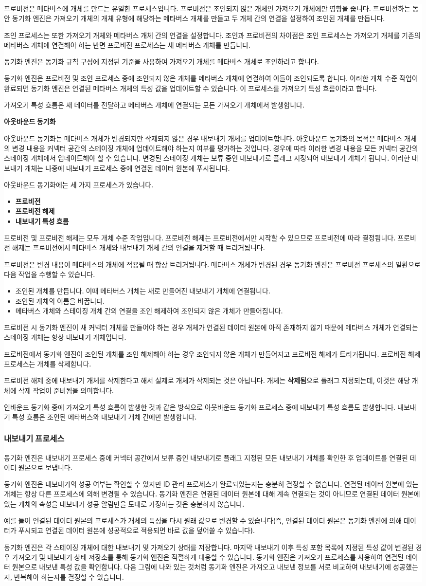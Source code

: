 프로비전은 메타버스에 개체를 만드는 유일한 프로세스입니다. 프로비전은 조인되지 않은 개체인 가져오기 개체에만 영향을 줍니다. 프로비전하는 동안 동기화 엔진은 가져오기 개체의 개체 유형에 해당하는 메타버스 개체를 만들고 두 개체 간의 연결을 설정하여 조인된 개체를 만듭니다.

조인 프로세스는 또한 가져오기 개체와 메타버스 개체 간의 연결을 설정합니다. 조인과 프로비전의 차이점은 조인 프로세스는 가져오기 개체를 기존의 메타버스 개체에 연결해야 하는 반면 프로비전 프로세스는 새 메타버스 개체를 만듭니다.

동기화 엔진은 동기화 규칙 구성에 지정된 기준을 사용하여 가져오기 개체를 메타버스 개체로 조인하려고 합니다.

동기화 엔진은 프로비전 및 조인 프로세스 중에 조인되지 않은 개체를 메타버스 개체에 연결하여 이들이 조인되도록 합니다. 이러한 개체 수준 작업이 완료되면 동기화 엔진은 연결된 메타버스 개체의 특성 값을 업데이트할 수 있습니다. 이 프로세스를 가져오기 특성 흐름이라고 합니다.

가져오기 특성 흐름은 새 데이터를 전달하고 메타버스 개체에 연결되는 모든 가져오기 개체에서 발생합니다.

**아웃바운드 동기화**

아웃바운드 동기화는 메타버스 개체가 변경되지만 삭제되지 않은 경우 내보내기 개체를 업데이트합니다. 아웃바운드 동기화의 목적은 메타버스 개체의 변경 내용을 커넥터 공간의 스테이징 개체에 업데이트해야 하는지 여부를 평가하는 것입니다. 경우에 따라 이러한 변경 내용을 모든 커넥터 공간의 스테이징 개체에서 업데이트해야 할 수 있습니다. 변경된 스테이징 개체는 보류 중인 내보내기로 플래그 지정되어 내보내기 개체가 됩니다. 이러한 내보내기 개체는 나중에 내보내기 프로세스 중에 연결된 데이터 원본에 푸시됩니다.

아웃바운드 동기화에는 세 가지 프로세스가 있습니다.

- **프로비전**
- **프로비전 해제**
- **내보내기 특성 흐름**

프로비전 및 프로비전 해제는 모두 개체 수준 작업입니다. 프로비전 해제는 프로비전에서만 시작할 수 있으므로 프로비전에 따라 결정됩니다. 프로비전 해제는 프로비전에서 메타버스 개체와 내보내기 개체 간의 연결을 제거할 때 트리거됩니다.

프로비전은 변경 내용이 메타버스의 개체에 적용될 때 항상 트리거됩니다. 메타버스 개체가 변경된 경우 동기화 엔진은 프로비전 프로세스의 일환으로 다음 작업을 수행할 수 있습니다.

- 조인된 개체를 만듭니다. 이때 메타버스 개체는 새로 만들어진 내보내기 개체에 연결됩니다.
- 조인된 개체의 이름을 바꿉니다.
- 메타버스 개체와 스테이징 개체 간의 연결을 조인 해제하여 조인되지 않은 개체가 만들어집니다.

프로비전 시 동기화 엔진이 새 커넥터 개체를 만들어야 하는 경우 개체가 연결된 데이터 원본에 아직 존재하지 않기 때문에 메타버스 개체가 연결되는 스테이징 개체는 항상 내보내기 개체입니다.

프로비전에서 동기화 엔진이 조인된 개체를 조인 해제해야 하는 경우 조인되지 않은 개체가 만들어지고 프로비전 해제가 트리거됩니다. 프로비전 해제 프로세스는 개체를 삭제합니다.

프로비전 해제 중에 내보내기 개체를 삭제한다고 해서 실제로 개체가 삭제되는 것은 아닙니다. 개체는 **삭제됨**으로 플래그 지정되는데, 이것은 해당 개체에 삭제 작업이 준비됨을 의미합니다.

인바운드 동기화 중에 가져오기 특성 흐름이 발생한 것과 같은 방식으로 아웃바운드 동기화 프로세스 중에 내보내기 특성 흐름도 발생합니다. 내보내기 특성 흐름은 조인된 메타버스와 내보내기 개체 간에만 발생합니다.

### <a name="export-process"></a>내보내기 프로세스
동기화 엔진은 내보내기 프로세스 중에 커넥터 공간에서 보류 중인 내보내기로 플래그 지정된 모든 내보내기 개체를 확인한 후 업데이트를 연결된 데이터 원본으로 보냅니다.

동기화 엔진은 내보내기의 성공 여부는 확인할 수 있지만 ID 관리 프로세스가 완료되었는지는 충분히 결정할 수 없습니다. 연결된 데이터 원본에 있는 개체는 항상 다른 프로세스에 의해 변경될 수 있습니다. 동기화 엔진은 연결된 데이터 원본에 대해 계속 연결되는 것이 아니므로 연결된 데이터 원본에 있는 개체의 속성을 내보내기 성공 알림만을 토대로 가정하는 것은 충분하지 않습니다.

예를 들어 연결된 데이터 원본의 프로세스가 개체의 특성을 다시 원래 값으로 변경할 수 있습니다(즉, 연결된 데이터 원본은 동기화 엔진에 의해 데이터가 푸시되고 연결된 데이터 원본에 성공적으로 적용되면 바로 값을 덮어쓸 수 있습니다).

동기화 엔진은 각 스테이징 개체에 대한 내보내기 및 가져오기 상태를 저장합니다. 마지막 내보내기 이후 특성 포함 목록에 지정된 특성 값이 변경된 경우 가져오기 및 내보내기 상태 저장소를 통해 동기화 엔진은 적절하게 대응할 수 있습니다. 동기화 엔진은 가져오기 프로세스를 사용하여 연결된 데이터 원본으로 내보낸 특성 값을 확인합니다. 다음 그림에 나와 있는 것처럼 동기화 엔진은 가져오고 내보낸 정보를 서로 비교하여 내보내기에 성공했는지, 반복해야 하는지를 결정할 수 있습니다.
